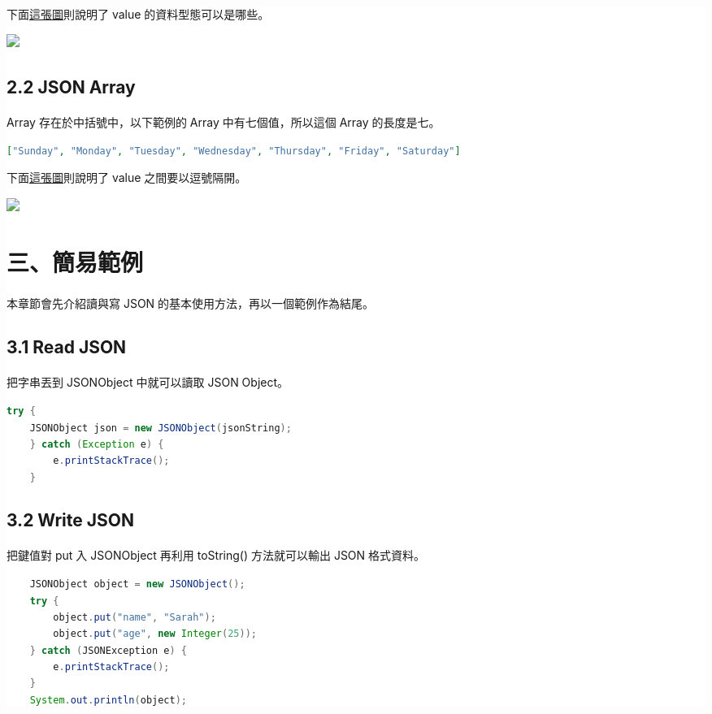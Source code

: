下面[這張圖](https://www.json.org/)則說明了 value 的資料型態可以是哪些。

<img src="{{ site.img_path }}/20171222/Value.png" width="100%" style="max-width:600px;"/>

<h2 id="2.2"></h2>

## 2.2 JSON Array

Array 存在於中括號中，以下範例的 Array 中有七個值，所以這個 Array 的長度是七。

```JSON
["Sunday", "Monday", "Tuesday", "Wednesday", "Thursday", "Friday", "Saturday"]  
```

下面[這張圖](https://www.json.org/)則說明了 value 之間要以逗號隔開。

<img src="{{ site.img_path }}/20171222/Array.png" width="100%" style="max-width:600px;"/>

<h2 id="3"></h2>

# 三、簡易範例

本章節會先介紹讀與寫 JSON 的基本使用方法，再以一個範例作為結尾。

<h2 id="3.1"></h2>

## 3.1 Read JSON

把字串丟到 JSONObject 中就可以讀取 JSON Object。

```java
try {
    JSONObject json = new JSONObject(jsonString);
    } catch (Exception e) {
        e.printStackTrace();
    }
```

<h2 id="3.2"></h2>

## 3.2 Write JSON

把鍵值對 put 入 JSONObject 再利用 toString() 方法就可以輸出 JSON 格式資料。

```java
    JSONObject object = new JSONObject();
    try {
        object.put("name", "Sarah");
        object.put("age", new Integer(25));
    } catch (JSONException e) {
        e.printStackTrace();
    }
    System.out.println(object);
```
